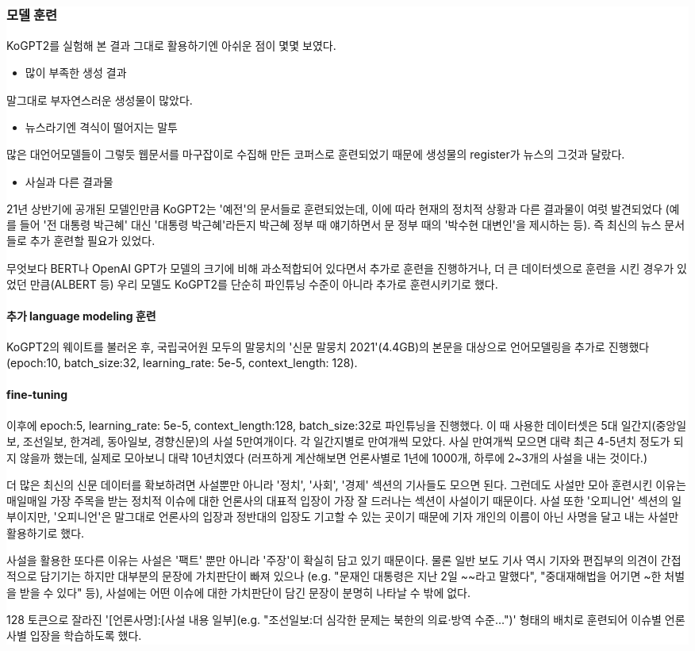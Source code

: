 
### 모델 훈련

KoGPT2를 실험해 본 결과 그대로 활용하기엔 아쉬운 점이 몇몇 보였다.

* 많이 부족한 생성 결과 

말그대로 부자연스러운 생성물이 많았다.

* 뉴스라기엔 격식이 떨어지는 말투

많은 대언어모델들이 그렇듯 웹문서를 마구잡이로 수집해 만든 코퍼스로 훈련되었기 때문에 생성물의 register가 뉴스의 그것과 달랐다.

* 사실과 다른 결과물

21년 상반기에 공개된 모델인만큼 KoGPT2는 '예전'의 문서들로 훈련되었는데, 이에 따라 현재의 정치적 상황과 다른 결과물이 여럿 발견되었다 (예를 들어 '전 대통령 박근혜' 대신 '대통령 박근혜'라든지 박근혜 정부 때 얘기하면서 문 정부 때의 '박수현 대변인'을 제시하는 등). 즉 최신의 뉴스 문서들로 추가 훈련할 필요가 있었다.

무엇보다 BERT나 OpenAI GPT가 모델의 크기에 비해 과소적합되어 있다면서 추가로 훈련을 진행하거나, 더 큰 데이터셋으로 훈련을 시킨 경우가 있었던 만큼(ALBERT 등) 우리 모델도 KoGPT2를 단순히 파인튜닝 수준이 아니라 추가로 훈련시키기로 했다.

#### 추가 language modeling 훈련

KoGPT2의 웨이트를 불러온 후, 국립국어원 모두의 말뭉치의 '신문 말뭉치 2021'(4.4GB)의 본문을 대상으로 언어모델링을 추가로 진행했다 (epoch:10, batch_size:32, learning_rate: 5e-5, context_length: 128). 

#### fine-tuning

이후에 epoch:5, learning_rate: 5e-5, context_length:128, batch_size:32로 파인튜닝을 진행했다. 이 때 사용한 데이터셋은 5대 일간지(중앙일보, 조선일보, 한겨레, 동아일보, 경향신문)의 사설 5만여개이다. 각 일간지별로 만여개씩 모았다. 사실 만여개씩 모으면 대략 최근 4-5년치 정도가 되지 않을까 했는데, 실제로 모아보니 대략 10년치였다 (러프하게 계산해보면 언론사별로 1년에 1000개, 하루에 2~3개의 사설을 내는 것이다.)

더 많은 최신의 신문 데이터를 확보하려면 사설뿐만 아니라 '정치', '사회', '경제' 섹션의 기사들도 모으면 된다. 그런데도 사설만 모아 훈련시킨 이유는 매일매일 가장 주목을 받는 정치적 이슈에 대한 언론사의 대표적 입장이 가장 잘 드러나는 섹션이 사설이기 때문이다. 사설 또한 '오피니언' 섹션의 일부이지만, '오피니언'은 말그대로 언론사의 입장과 정반대의 입장도 기고할 수 있는 곳이기 때문에 기자 개인의 이름이 아닌 사명을 달고 내는 사설만 활용하기로 했다.   

사설을 활용한 또다른 이유는 사설은 '팩트' 뿐만 아니라 '주장'이 확실히 담고 있기 때문이다. 물론 일반 보도 기사 역시 기자와 편집부의 의견이 간접적으로 담기기는 하지만 대부분의 문장에 가치판단이 빠져 있으나 (e.g. "문재인 대통령은 지난 2일 ~~라고 말했다", "중대재해법을 어기면 ~한 처벌을 받을 수 있다" 등), 사설에는 어떤 이슈에 대한 가치판단이 담긴 문장이 분명히 나타날 수 밖에 없다. 

128 토큰으로 잘라진 '[언론사명]:\[사설 내용 일부](e.g. "조선일보:더 심각한 문제는 북한의 의료·방역 수준...")' 형태의 배치로 훈련되어 이슈별 언론사별 입장을 학습하도록 했다.
